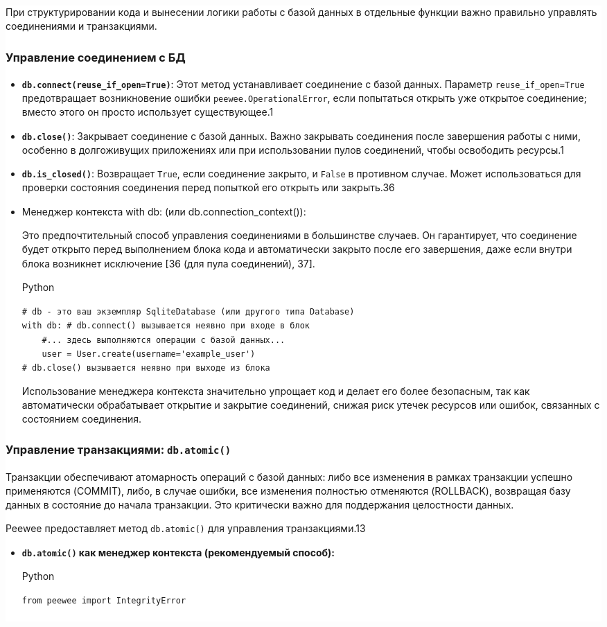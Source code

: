 При структурировании кода и вынесении логики работы с базой данных в отдельные функции важно правильно управлять соединениями и транзакциями.

### Управление соединением с БД

- **`db.connect(reuse_if_open=True)`**: Этот метод устанавливает соединение с базой данных. Параметр `reuse_if_open=True` предотвращает возникновение ошибки `peewee.OperationalError`, если попытаться открыть уже открытое соединение; вместо этого он просто использует существующее.1
    
- **`db.close()`**: Закрывает соединение с базой данных. Важно закрывать соединения после завершения работы с ними, особенно в долгоживущих приложениях или при использовании пулов соединений, чтобы освободить ресурсы.1
    
- **`db.is_closed()`**: Возвращает `True`, если соединение закрыто, и `False` в противном случае. Может использоваться для проверки состояния соединения перед попыткой его открыть или закрыть.36
    
- Менеджер контекста with db: (или db.connection_context()):
    
    Это предпочтительный способ управления соединениями в большинстве случаев. Он гарантирует, что соединение будет открыто перед выполнением блока кода и автоматически закрыто после его завершения, даже если внутри блока возникнет исключение [36 (для пула соединений), 37].
    
    Python
    
    ```
    # db - это ваш экземпляр SqliteDatabase (или другого типа Database)
    with db: # db.connect() вызывается неявно при входе в блок
        #... здесь выполняются операции с базой данных...
        user = User.create(username='example_user')
    # db.close() вызывается неявно при выходе из блока
    ```
    
    Использование менеджера контекста значительно упрощает код и делает его более безопасным, так как автоматически обрабатывает открытие и закрытие соединений, снижая риск утечек ресурсов или ошибок, связанных с состоянием соединения.
    

### Управление транзакциями: `db.atomic()`

Транзакции обеспечивают атомарность операций с базой данных: либо все изменения в рамках транзакции успешно применяются (COMMIT), либо, в случае ошибки, все изменения полностью отменяются (ROLLBACK), возвращая базу данных в состояние до начала транзакции. Это критически важно для поддержания целостности данных.

Peewee предоставляет метод `db.atomic()` для управления транзакциями.13

- **`db.atomic()` как менеджер контекста (рекомендуемый способ):**
    
    Python
    
    ```
    from peewee import IntegrityError
    